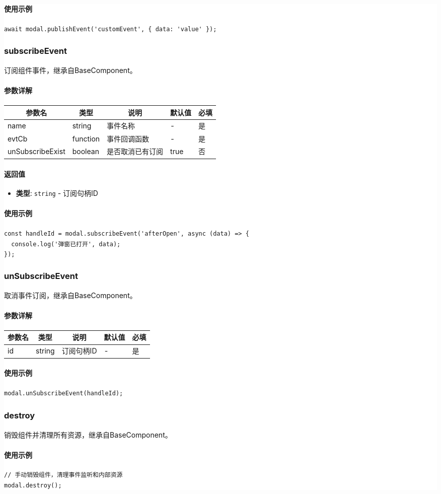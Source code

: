 #### 使用示例

```tsx title="发布自定义事件"
await modal.publishEvent('customEvent', { data: 'value' });
```

### subscribeEvent

订阅组件事件，继承自BaseComponent。

#### 参数详解

| 参数名 | 类型 | 说明 | 默认值 | 必填 |
|--------|------|------|---------|------|
| name | string | 事件名称 | - | 是 |
| evtCb | function | 事件回调函数 | - | 是 |
| unSubscribeExist | boolean | 是否取消已有订阅 | true | 否 |

#### 返回值

- **类型**: `string` - 订阅句柄ID

#### 使用示例

```tsx title="订阅事件示例"
const handleId = modal.subscribeEvent('afterOpen', async (data) => {
  console.log('弹窗已打开', data);
});
```

### unSubscribeEvent

取消事件订阅，继承自BaseComponent。

#### 参数详解

| 参数名 | 类型 | 说明 | 默认值 | 必填 |
|--------|------|------|---------|------|
| id | string | 订阅句柄ID | - | 是 |

#### 使用示例

```tsx title="取消订阅"
modal.unSubscribeEvent(handleId);
```

### destroy

销毁组件并清理所有资源，继承自BaseComponent。

#### 使用示例

```tsx title="销毁组件"
// 手动销毁组件，清理事件监听和内部资源
modal.destroy();
```
